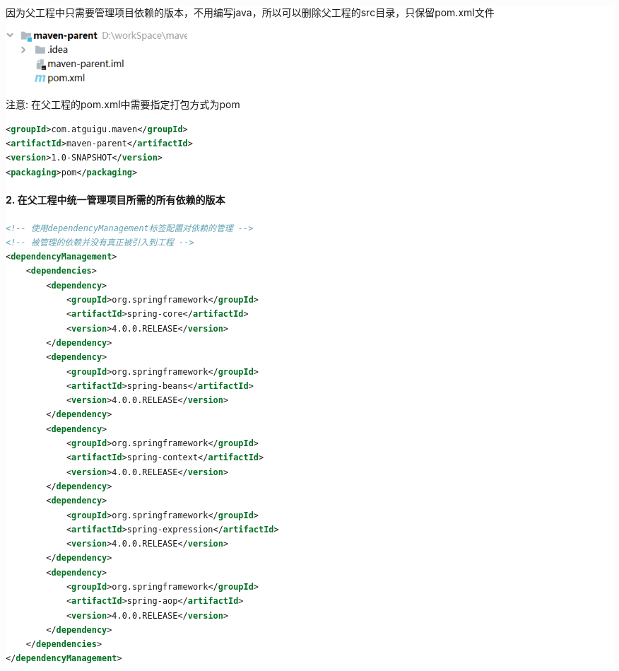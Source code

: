 因为父工程中只需要管理项目依赖的版本，不用编写java，所以可以删除父工程的src目录，只保留pom.xml文件

<img src="images/tu_007.png" style="zoom:80%;" />



注意: 在父工程的pom.xml中需要指定打包方式为pom

```xml
<groupId>com.atguigu.maven</groupId>
<artifactId>maven-parent</artifactId>
<version>1.0-SNAPSHOT</version>
<packaging>pom</packaging>
```

#### 2. 在父工程中统一管理项目所需的所有依赖的版本

```xml
<!-- 使用dependencyManagement标签配置对依赖的管理 -->
<!-- 被管理的依赖并没有真正被引入到工程 -->
<dependencyManagement>
    <dependencies>
        <dependency>
            <groupId>org.springframework</groupId>
            <artifactId>spring-core</artifactId>
            <version>4.0.0.RELEASE</version>
        </dependency>
        <dependency>
            <groupId>org.springframework</groupId>
            <artifactId>spring-beans</artifactId>
            <version>4.0.0.RELEASE</version>
        </dependency>
        <dependency>
            <groupId>org.springframework</groupId>
            <artifactId>spring-context</artifactId>
            <version>4.0.0.RELEASE</version>
        </dependency>
        <dependency>
            <groupId>org.springframework</groupId>
            <artifactId>spring-expression</artifactId>
            <version>4.0.0.RELEASE</version>
        </dependency>
        <dependency>
            <groupId>org.springframework</groupId>
            <artifactId>spring-aop</artifactId>
            <version>4.0.0.RELEASE</version>
        </dependency>
    </dependencies>
</dependencyManagement>
```
